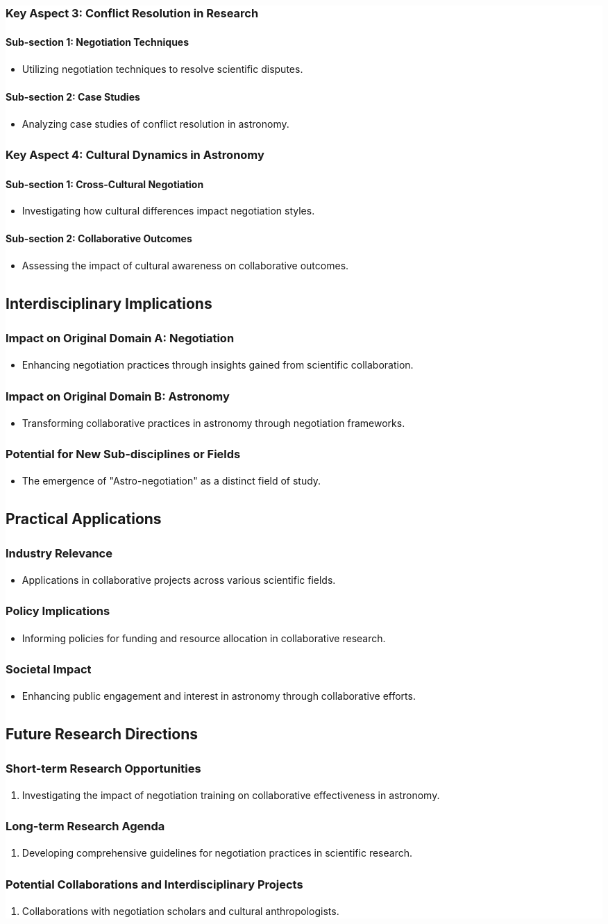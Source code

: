 ### Key Aspect 3: Conflict Resolution in Research
#### Sub-section 1: Negotiation Techniques
- Utilizing negotiation techniques to resolve scientific disputes.
#### Sub-section 2: Case Studies
- Analyzing case studies of conflict resolution in astronomy.

### Key Aspect 4: Cultural Dynamics in Astronomy
#### Sub-section 1: Cross-Cultural Negotiation
- Investigating how cultural differences impact negotiation styles.
#### Sub-section 2: Collaborative Outcomes
- Assessing the impact of cultural awareness on collaborative outcomes.

## Interdisciplinary Implications

### Impact on Original Domain A: Negotiation
- Enhancing negotiation practices through insights gained from scientific collaboration.

### Impact on Original Domain B: Astronomy
- Transforming collaborative practices in astronomy through negotiation frameworks.

### Potential for New Sub-disciplines or Fields
- The emergence of "Astro-negotiation" as a distinct field of study.

## Practical Applications

### Industry Relevance
- Applications in collaborative projects across various scientific fields.

### Policy Implications
- Informing policies for funding and resource allocation in collaborative research.

### Societal Impact
- Enhancing public engagement and interest in astronomy through collaborative efforts.

## Future Research Directions

### Short-term Research Opportunities
1. Investigating the impact of negotiation training on collaborative effectiveness in astronomy.

### Long-term Research Agenda
1. Developing comprehensive guidelines for negotiation practices in scientific research.

### Potential Collaborations and Interdisciplinary Projects
1. Collaborations with negotiation scholars and cultural anthropologists.
